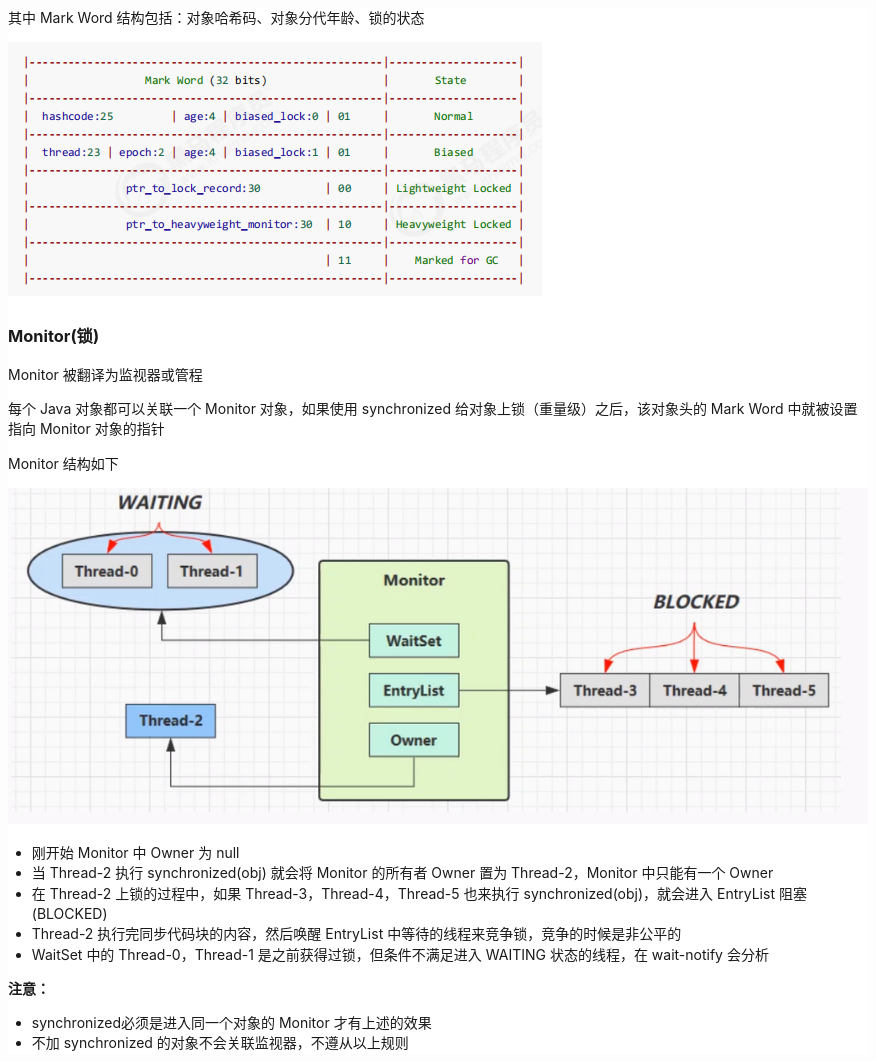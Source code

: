 其中 Mark Word 结构包括：对象哈希码、对象分代年龄、锁的状态

![](../../pics/20210918134852.png)

### Monitor(锁)

Monitor 被翻译为监视器或管程

每个 Java 对象都可以关联一个 Monitor 对象，如果使用 synchronized 给对象上锁（重量级）之后，该对象头的 Mark Word 中就被设置指向 Monitor 对象的指针

Monitor 结构如下

![](../../pics/20210918142316.png)

- 刚开始 Monitor 中 Owner 为 null
- 当 Thread-2 执行 synchronized(obj) 就会将 Monitor 的所有者 Owner 置为 Thread-2，Monitor 中只能有一个 Owner
- 在 Thread-2 上锁的过程中，如果 Thread-3，Thread-4，Thread-5 也来执行 synchronized(obj)，就会进入 EntryList 阻塞 (BLOCKED)
- Thread-2 执行完同步代码块的内容，然后唤醒 EntryList 中等待的线程来竞争锁，竞争的时候是非公平的
- WaitSet 中的 Thread-0，Thread-1 是之前获得过锁，但条件不满足进入 WAITING 状态的线程，在 wait-notify 会分析

**注意：**

- synchronized必须是进入同一个对象的 Monitor 才有上述的效果
- 不加 synchronized 的对象不会关联监视器，不遵从以上规则
